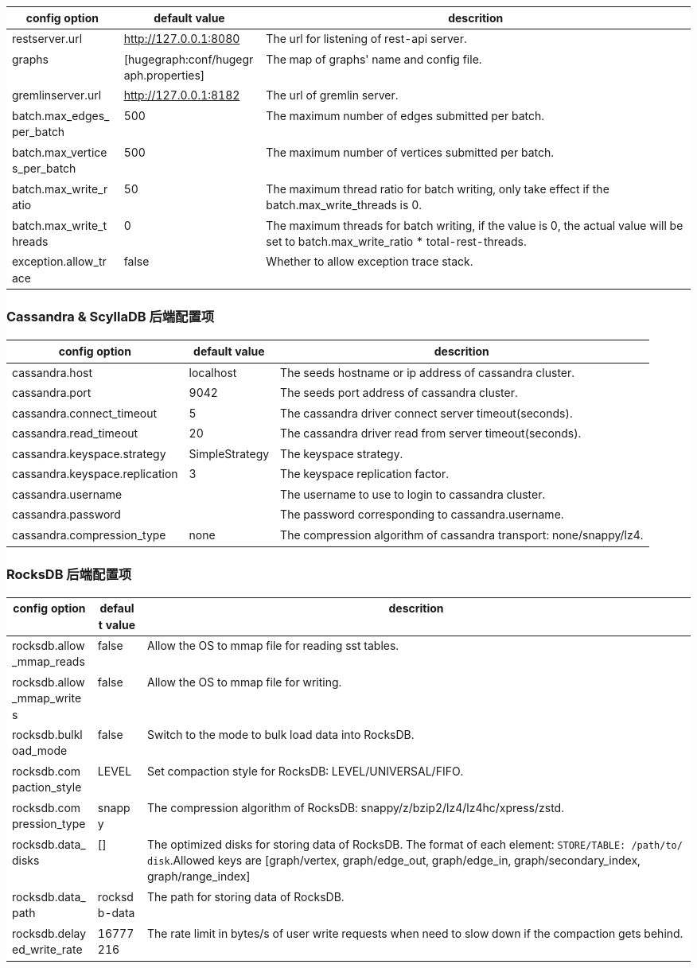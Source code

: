 config option                | default value                         | descrition
---------------------------- | ------------------------------------- | -------------------------------------------------------------------------------------------------------------------------------------
restserver.url               | http://127.0.0.1:8080                 | The url for listening of rest-api server.
graphs                       | [hugegraph:conf/hugegraph.properties] | The map of graphs' name and config file.
gremlinserver.url            | http://127.0.0.1:8182                 | The url of gremlin server.
batch.max_edges_per_batch    | 500                                   | The maximum number of edges submitted per batch.
batch.max_vertices_per_batch | 500                                   | The maximum number of vertices submitted per batch.
batch.max_write_ratio        | 50                                    | The maximum thread ratio for batch writing, only take effect if the batch.max_write_threads is 0.
batch.max_write_threads      | 0                                     | The maximum threads for batch writing, if the value is 0, the actual value will be set to batch.max_write_ratio * total-rest-threads.
exception.allow_trace        | false                                 | Whether to allow exception trace stack.

### Cassandra & ScyllaDB 后端配置项

config option                  | default value  | descrition
------------------------------ | -------------- | ------------------------------------------------------------------
cassandra.host                 | localhost      | The seeds hostname or ip address of cassandra cluster.
cassandra.port                 | 9042           | The seeds port address of cassandra cluster.
cassandra.connect_timeout      | 5              | The cassandra driver connect server timeout(seconds).
cassandra.read_timeout         | 20             | The cassandra driver read from server timeout(seconds).
cassandra.keyspace.strategy    | SimpleStrategy | The keyspace strategy.
cassandra.keyspace.replication | 3              | The keyspace replication factor.
cassandra.username             |                | The username to use to login to cassandra cluster.
cassandra.password             |                | The password corresponding to cassandra.username.
cassandra.compression_type     | none           | The compression algorithm of cassandra transport: none/snappy/lz4.

### RocksDB 后端配置项

config option                                  | default value | descrition
---------------------------------------------- | ------------- | ------------------------------------------------------------------------------------------------------------------------------------------------------------------------------------------------------------------
rocksdb.allow_mmap_reads                       | false         | Allow the OS to mmap file for reading sst tables.
rocksdb.allow_mmap_writes                      | false         | Allow the OS to mmap file for writing.
rocksdb.bulkload_mode                          | false         | Switch to the mode to bulk load data into RocksDB.
rocksdb.compaction_style                       | LEVEL         | Set compaction style for RocksDB: LEVEL/UNIVERSAL/FIFO.
rocksdb.compression_type                       | snappy        | The compression algorithm of RocksDB: snappy/z/bzip2/lz4/lz4hc/xpress/zstd.
rocksdb.data_disks                             | []            | The optimized disks for storing data of RocksDB. The format of each element: `STORE/TABLE: /path/to/disk`.Allowed keys are [graph/vertex, graph/edge_out, graph/edge_in, graph/secondary_index, graph/range_index]
rocksdb.data_path                              | rocksdb-data  | The path for storing data of RocksDB.
rocksdb.delayed_write_rate                     | 16777216      | The rate limit in bytes/s of user write requests when need to slow down if the compaction gets behind.